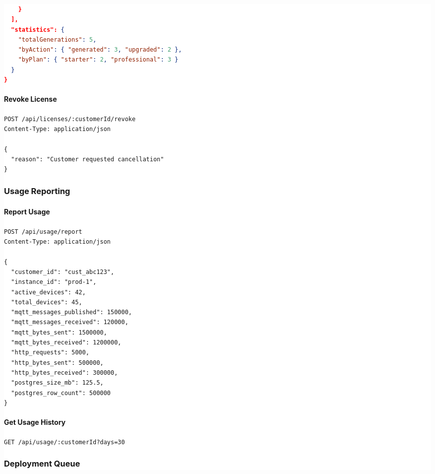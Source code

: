 ```json
    }
  ],
  "statistics": {
    "totalGenerations": 5,
    "byAction": { "generated": 3, "upgraded": 2 },
    "byPlan": { "starter": 2, "professional": 3 }
  }
}
```

#### Revoke License

```http
POST /api/licenses/:customerId/revoke
Content-Type: application/json

{
  "reason": "Customer requested cancellation"
}
```

### Usage Reporting

#### Report Usage

```http
POST /api/usage/report
Content-Type: application/json

{
  "customer_id": "cust_abc123",
  "instance_id": "prod-1",
  "active_devices": 42,
  "total_devices": 45,
  "mqtt_messages_published": 150000,
  "mqtt_messages_received": 120000,
  "mqtt_bytes_sent": 1500000,
  "mqtt_bytes_received": 1200000,
  "http_requests": 5000,
  "http_bytes_sent": 500000,
  "http_bytes_received": 300000,
  "postgres_size_mb": 125.5,
  "postgres_row_count": 500000
}
```

#### Get Usage History

```http
GET /api/usage/:customerId?days=30
```

### Deployment Queue
